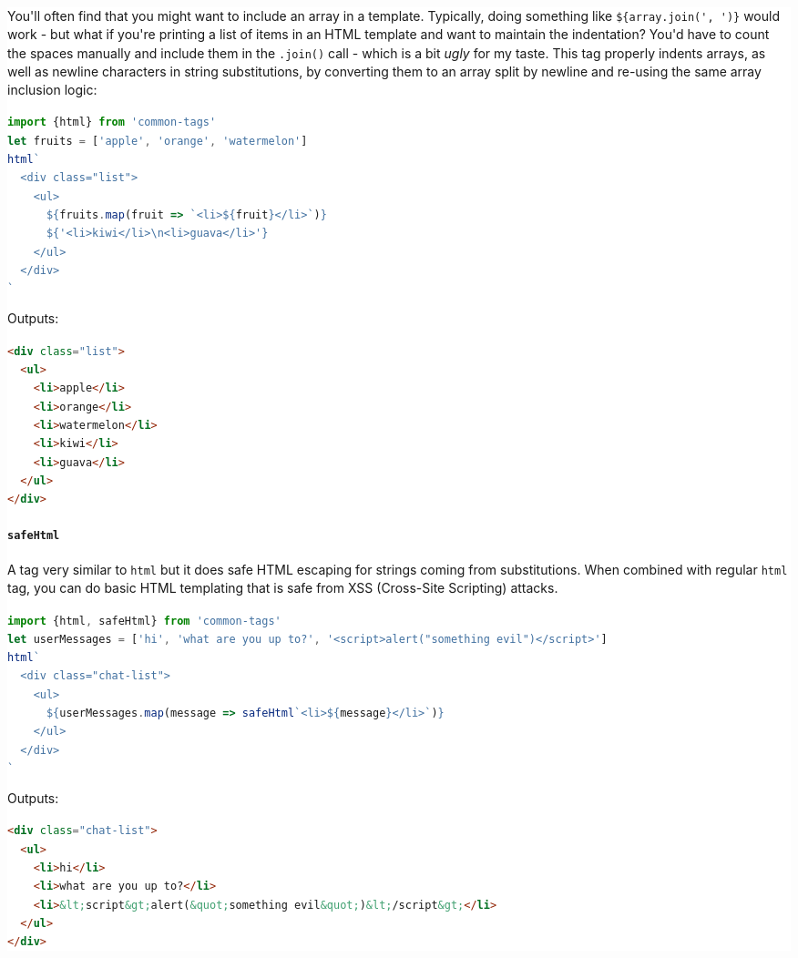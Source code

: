 You'll often find that you might want to include an array in a template. Typically, doing something like `${array.join(', ')}` would work - but what if you're printing a list of items in an HTML template and want to maintain the indentation? You'd have to count the spaces manually and include them in the `.join()` call - which is a bit *ugly* for my taste. This tag properly indents arrays, as well as newline characters in string substitutions, by converting them to an array split by newline and re-using the same array inclusion logic:

```js
import {html} from 'common-tags'
let fruits = ['apple', 'orange', 'watermelon']
html`
  <div class="list">
    <ul>
      ${fruits.map(fruit => `<li>${fruit}</li>`)}
      ${'<li>kiwi</li>\n<li>guava</li>'}
    </ul>
  </div>
`
```

Outputs:

```html
<div class="list">
  <ul>
    <li>apple</li>
    <li>orange</li>
    <li>watermelon</li>
    <li>kiwi</li>
    <li>guava</li>
  </ul>
</div>
```

#### `safeHtml`

A tag very similar to `html` but it does safe HTML escaping for strings coming from substitutions. When combined with regular `html` tag, you can do basic HTML templating that is safe from XSS (Cross-Site Scripting) attacks.

```js
import {html, safeHtml} from 'common-tags'
let userMessages = ['hi', 'what are you up to?', '<script>alert("something evil")</script>']
html`
  <div class="chat-list">
    <ul>
      ${userMessages.map(message => safeHtml`<li>${message}</li>`)}
    </ul>
  </div>
`
```

Outputs:

```html
<div class="chat-list">
  <ul>
    <li>hi</li>
    <li>what are you up to?</li>
    <li>&lt;script&gt;alert(&quot;something evil&quot;)&lt;/script&gt;</li>
  </ul>
</div>
```
